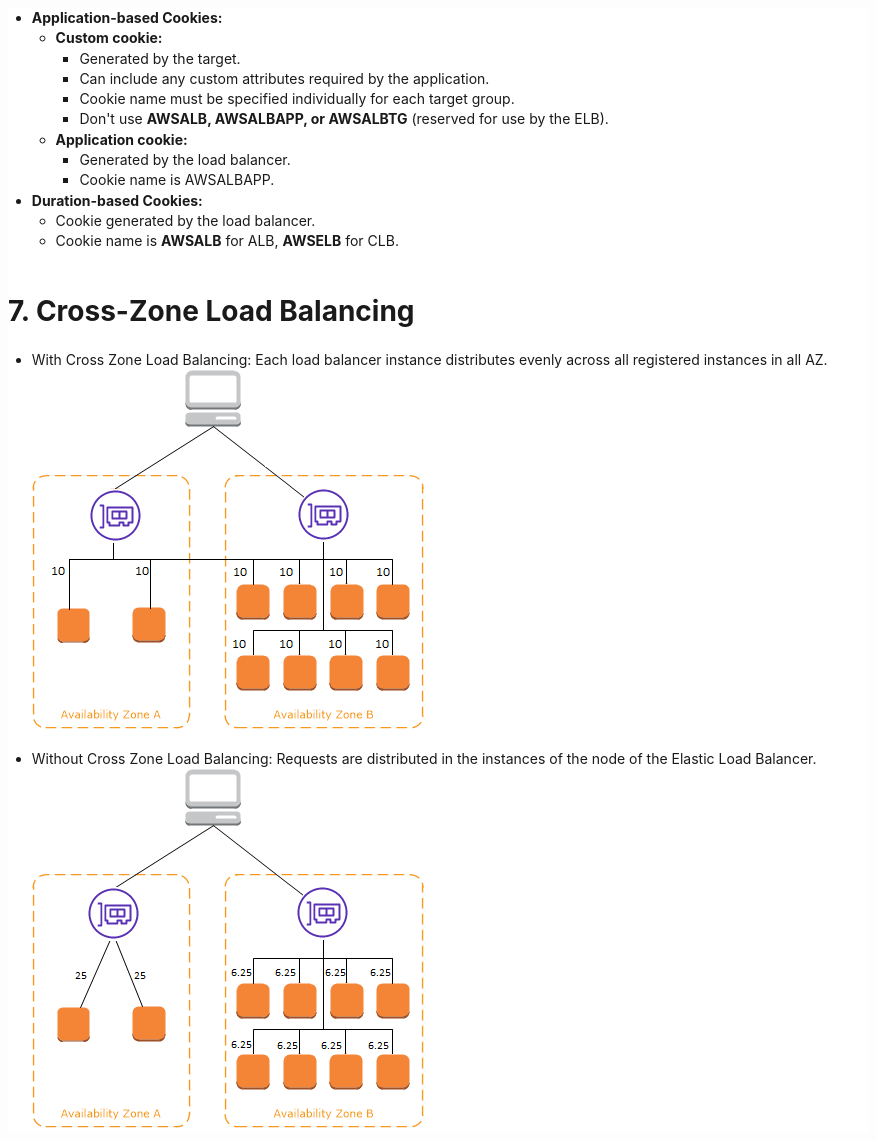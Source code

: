 - **Application-based Cookies:**
  - **Custom cookie:**
    - Generated by the target.
    - Can include any custom attributes required by the application.
    - Cookie name must be specified individually for each target group.
    - Don't use **AWSALB, AWSALBAPP, or AWSALBTG** (reserved for use by the ELB).
  - **Application cookie:**
    - Generated by the load balancer.
    - Cookie name is AWSALBAPP.
- **Duration-based Cookies:**
  - Cookie generated by the load balancer.
  - Cookie name is **AWSALB** for ALB, **AWSELB** for CLB.

# 7. Cross-Zone Load Balancing

- With Cross Zone Load Balancing: Each load balancer instance distributes evenly
  across all registered instances in all AZ.
  ![With Cross Zone Load Balancing](Images/AWSELBWithCrossZone.png)

- Without Cross Zone Load Balancing: Requests are distributed in the instances of the
  node of the Elastic Load Balancer.
  ![Without Cross Zone Load Balancing](Images/AWSELBWithoutCrossZone.png)
